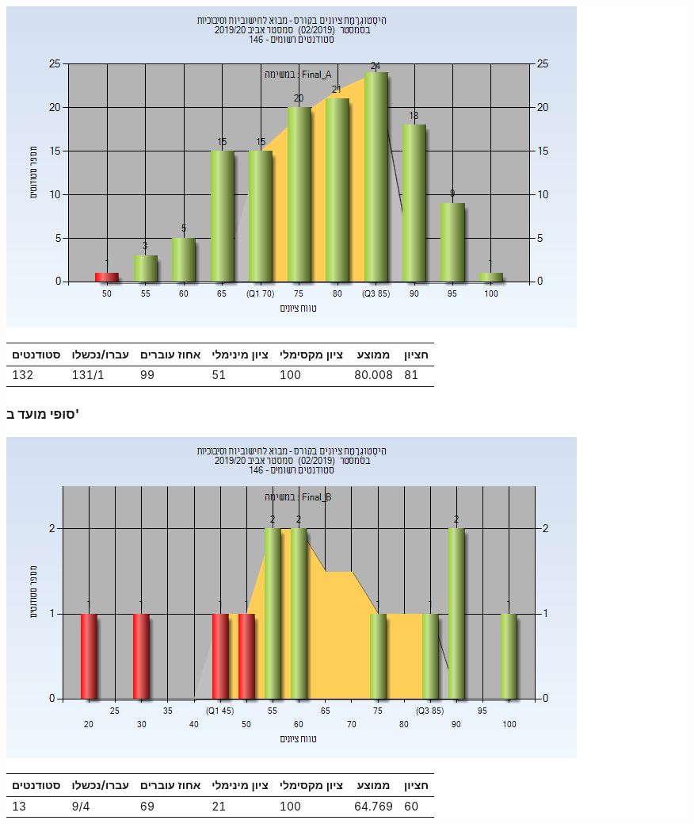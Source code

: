 ![201902 Final_A](201902/Final_A.png)

| סטודנטים | עברו/נכשלו | אחוז עוברים | ציון מינימלי | ציון מקסימלי | ממוצע | חציון |
| ---- | ---- | ---- | ---- | ---- | ---- | ---- |
| 132 | 131/1 | 99 | 51 | 100 | 80.008 | 81 |

<h3 id="201902-Final_B">סופי מועד ב'</h3>

![201902 Final_B](201902/Final_B.png)

| סטודנטים | עברו/נכשלו | אחוז עוברים | ציון מינימלי | ציון מקסימלי | ממוצע | חציון |
| ---- | ---- | ---- | ---- | ---- | ---- | ---- |
| 13 | 9/4 | 69 | 21 | 100 | 64.769 | 60 |
